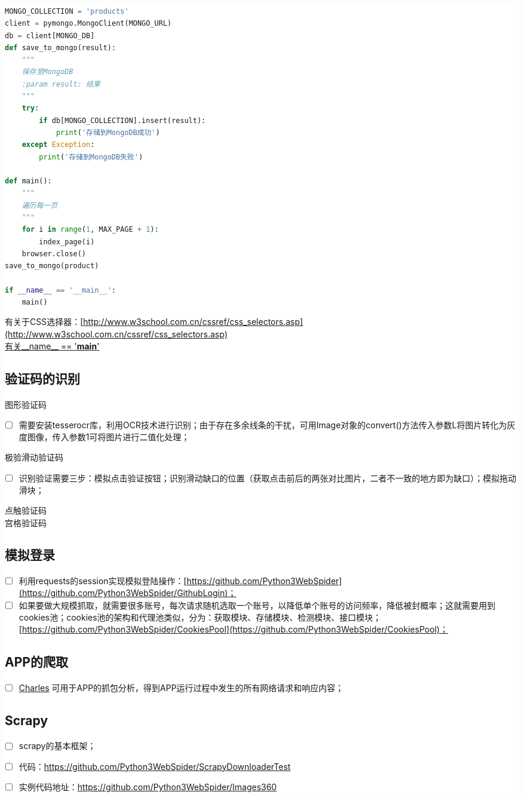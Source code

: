 ```python
MONGO_COLLECTION = 'products'
client = pymongo.MongoClient(MONGO_URL)
db = client[MONGO_DB]
def save_to_mongo(result):
    """
    保存至MongoDB
    :param result: 结果
    """
    try:
        if db[MONGO_COLLECTION].insert(result):
            print('存储到MongoDB成功')
    except Exception:
        print('存储到MongoDB失败')

def main():
    """
    遍历每一页
    """
    for i in range(1, MAX_PAGE + 1):
        index_page(i)
    browser.close()
save_to_mongo(product)

if __name__ == '__main__':
    main()
```

有关于CSS选择器：[http://www.w3school.com.cn/cssref/css_selectors.asp](http://www.w3school.com.cn/cssref/css_selectors.asp)<br />[有关__name__ == '__main__'](https://blog.csdn.net/zhusongziye/article/details/79505803) 

## 验证码的识别

图形验证码 

- [ ] 需要安装tesserocr库，利用OCR技术进行识别；由于存在多余线条的干扰，可用Image对象的convert()方法传入参数L将图片转化为灰度图像，传入参数1可将图片进行二值化处理；

极验滑动验证码 

- [ ] 识别验证需要三步：模拟点击验证按钮；识别滑动缺口的位置（获取点击前后的两张对比图片，二者不一致的地方即为缺口）；模拟拖动滑块；

点触验证码 <br />宫格验证码 

## 模拟登录

- [ ] 利用requests的session实现模拟登陆操作：[https://github.com/Python3WebSpider](https://github.com/Python3WebSpider/GithubLogin)；
- [ ] 如果要做大规模抓取，就需要很多账号，每次请求随机选取一个账号，以降低单个账号的访问频率，降低被封概率；这就需要用到cookies池；cookies池的架构和代理池类似，分为：获取模块、存储模块、检测模块、接口模块；[https://github.com/Python3WebSpider/CookiesPool](https://github.com/Python3WebSpider/CookiesPool)；

## APP的爬取

- [ ] [Charles](https://www.cnblogs.com/jiayuchn-test/p/8875105.html) 可用于APP的抓包分析，得到APP运行过程中发生的所有网络请求和响应内容；

## Scrapy

- [ ] scrapy的基本框架；
- [ ] 代码：https://github.com/Python3WebSpider/ScrapyDownloaderTest
- [ ] 实例代码地址：https://github.com/Python3WebSpider/Images360

